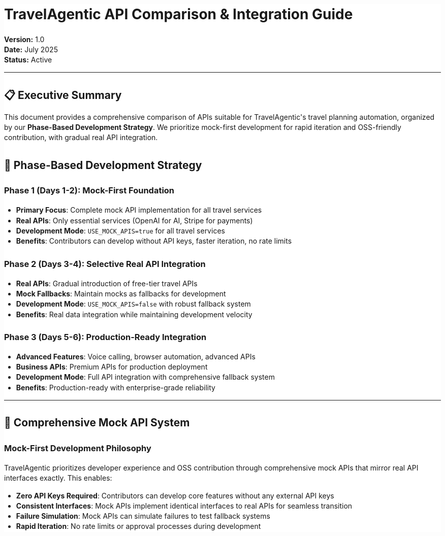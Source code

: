 # TravelAgentic API Comparison & Integration Guide

**Version:** 1.0  
**Date:** July 2025  
**Status:** Active

---

## 📋 Executive Summary

This document provides a comprehensive comparison of APIs suitable for TravelAgentic's travel planning automation, organized by our **Phase-Based Development Strategy**. We prioritize mock-first development for rapid iteration and OSS-friendly contribution, with gradual real API integration.

## 🚀 Phase-Based Development Strategy

### **Phase 1 (Days 1-2): Mock-First Foundation**

- **Primary Focus**: Complete mock API implementation for all travel services
- **Real APIs**: Only essential services (OpenAI for AI, Stripe for payments)
- **Development Mode**: `USE_MOCK_APIS=true` for all travel services
- **Benefits**: Contributors can develop without API keys, faster iteration, no rate limits

### **Phase 2 (Days 3-4): Selective Real API Integration**

- **Real APIs**: Gradual introduction of free-tier travel APIs
- **Mock Fallbacks**: Maintain mocks as fallbacks for development
- **Development Mode**: `USE_MOCK_APIS=false` with robust fallback system
- **Benefits**: Real data integration while maintaining development velocity

### **Phase 3 (Days 5-6): Production-Ready Integration**

- **Advanced Features**: Voice calling, browser automation, advanced APIs
- **Business APIs**: Premium APIs for production deployment
- **Development Mode**: Full API integration with comprehensive fallback system
- **Benefits**: Production-ready with enterprise-grade reliability

---

## 🧪 Comprehensive Mock API System

### **Mock-First Development Philosophy**

TravelAgentic prioritizes developer experience and OSS contribution through comprehensive mock APIs that mirror real API interfaces exactly. This enables:

- **Zero API Keys Required**: Contributors can develop core features without any external API keys
- **Consistent Interfaces**: Mock APIs implement identical interfaces to real APIs for seamless transition
- **Failure Simulation**: Mock APIs can simulate failures to test fallback systems
- **Rapid Iteration**: No rate limits or approval processes during development
